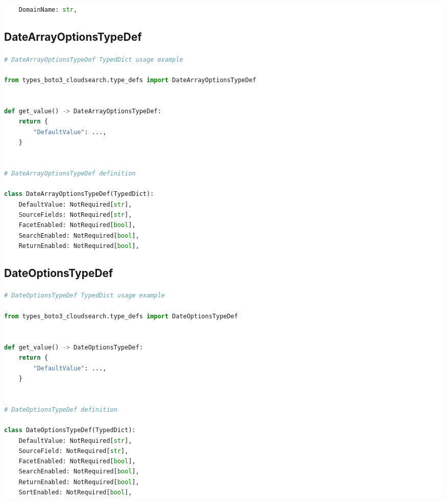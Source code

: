 ```python
    DomainName: str,
```


## DateArrayOptionsTypeDef

```python
# DateArrayOptionsTypeDef TypedDict usage example

from types_boto3_cloudsearch.type_defs import DateArrayOptionsTypeDef


def get_value() -> DateArrayOptionsTypeDef:
    return {
        "DefaultValue": ...,
    }


# DateArrayOptionsTypeDef definition

class DateArrayOptionsTypeDef(TypedDict):
    DefaultValue: NotRequired[str],
    SourceFields: NotRequired[str],
    FacetEnabled: NotRequired[bool],
    SearchEnabled: NotRequired[bool],
    ReturnEnabled: NotRequired[bool],
```


## DateOptionsTypeDef

```python
# DateOptionsTypeDef TypedDict usage example

from types_boto3_cloudsearch.type_defs import DateOptionsTypeDef


def get_value() -> DateOptionsTypeDef:
    return {
        "DefaultValue": ...,
    }


# DateOptionsTypeDef definition

class DateOptionsTypeDef(TypedDict):
    DefaultValue: NotRequired[str],
    SourceField: NotRequired[str],
    FacetEnabled: NotRequired[bool],
    SearchEnabled: NotRequired[bool],
    ReturnEnabled: NotRequired[bool],
    SortEnabled: NotRequired[bool],
```
